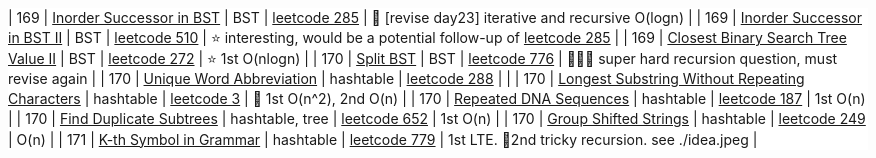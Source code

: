 | 169  | [Inorder Successor in BST](/leetcode/285-inorder-successor-in-bst)                                                                                                                                      | BST                                                | [leetcode 285](https://leetcode.com/problems/inorder-successor-in-bst/)                                                           | 📌 [revise day23] iterative and recursive O(logn)                                                                                                                                                     |
| 169  | [Inorder Successor in BST II](/leetcode/510-inorder-successor-in-bst-ii)                                                                                                                                | BST                                                | [leetcode 510](https://leetcode.com/problems/inorder-successor-in-bst-ii/)                                                        | ⭐️ interesting, would be a potential follow-up of [leetcode 285](https://leetcode.com/problems/inorder-successor-in-bst/)                                                                            |
| 169  | [Closest Binary Search Tree Value II](/leetcode/272-closest-binary-search-tree-value-ii)                                                                                                                | BST                                                | [leetcode 272](https://leetcode.com/problems/closest-binary-search-tree-value-ii/)                                                | ⭐ 1st O(nlogn)                                                                                                                                                                                       |
| 170  | [Split BST](/leetcode/776-split-bst)                                                                                                                                                                    | BST                                                | [leetcode 776](https://leetcode.com/problems/split-bst/)                                                                          | 📌📌📌 super hard recursion question, must revise again                                                                                                                                               |
| 170  | [Unique Word Abbreviation](/leetcode/288-unique-word-abbreviation)                                                                                                                                      | hashtable                                          | [leetcode 288](https://leetcode.com/problems/unique-word-abbreviation/)                                                           |                                                                                                                                                                                                       |
| 170  | [Longest Substring Without Repeating Characters](/leetcode/3-longest-substring-without-repeating-characters)                                                                                            | hashtable                                          | [leetcode 3](https://leetcode.com/problems/longest-substring-without-repeating-characters/)                                       | 📌 1st O(n^2), 2nd O(n)                                                                                                                                                                               |
| 170  | [Repeated DNA Sequences](/leetcode/187-repeated-dna-sequences)                                                                                                                                          | hashtable                                          | [leetcode 187](https://leetcode.com/problems/repeated-dna-sequences/)                                                             | 1st O(n)                                                                                                                                                                                              |
| 170  | [Find Duplicate Subtrees](/leetcode/652-find-duplicate-subtrees)                                                                                                                                        | hashtable, tree                                    | [leetcode 652](https://leetcode.com/problems/find-duplicate-subtrees/)                                                            | 1st O(n)                                                                                                                                                                                              |
| 170  | [Group Shifted Strings](/leetcode/249-group-shifted-strings)                                                                                                                                            | hashtable                                          | [leetcode 249](https://leetcode.com/problems/group-shifted-strings/)                                                              | O(n)                                                                                                                                                                                                  |
| 171  | [K-th Symbol in Grammar](/leetcode/779-k-th-symbol-in-grammar)                                                                                                                                          | hashtable                                          | [leetcode 779](https://leetcode.com/problems/k-th-symbol-in-grammar/)                                                             | 1st LTE. 📌2nd tricky recursion. see ./idea.jpeg                                                                                                                                                      |